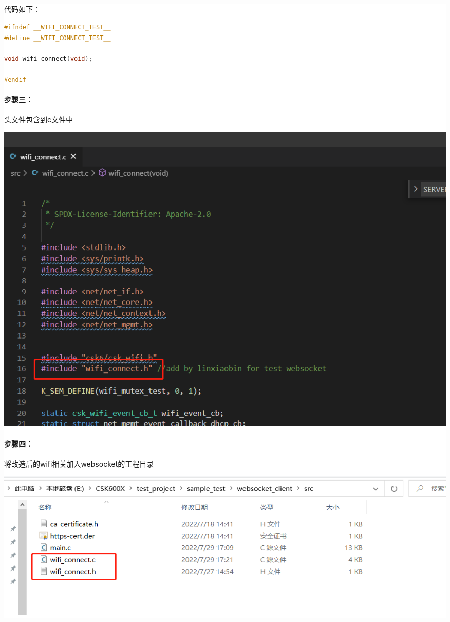 代码如下：

```c
#ifndef __WIFI_CONNECT_TEST__
#define __WIFI_CONNECT_TEST__

void wifi_connect(void);

#endif
```



#### 步骤三：

头文件包含到c文件中

![](./files/wifi_add_head_to_c_file.png)

#### 步骤四：

将改造后的wifi相关加入websocket的工程目录

![](./files/add_wifi_to_dir1.png)
